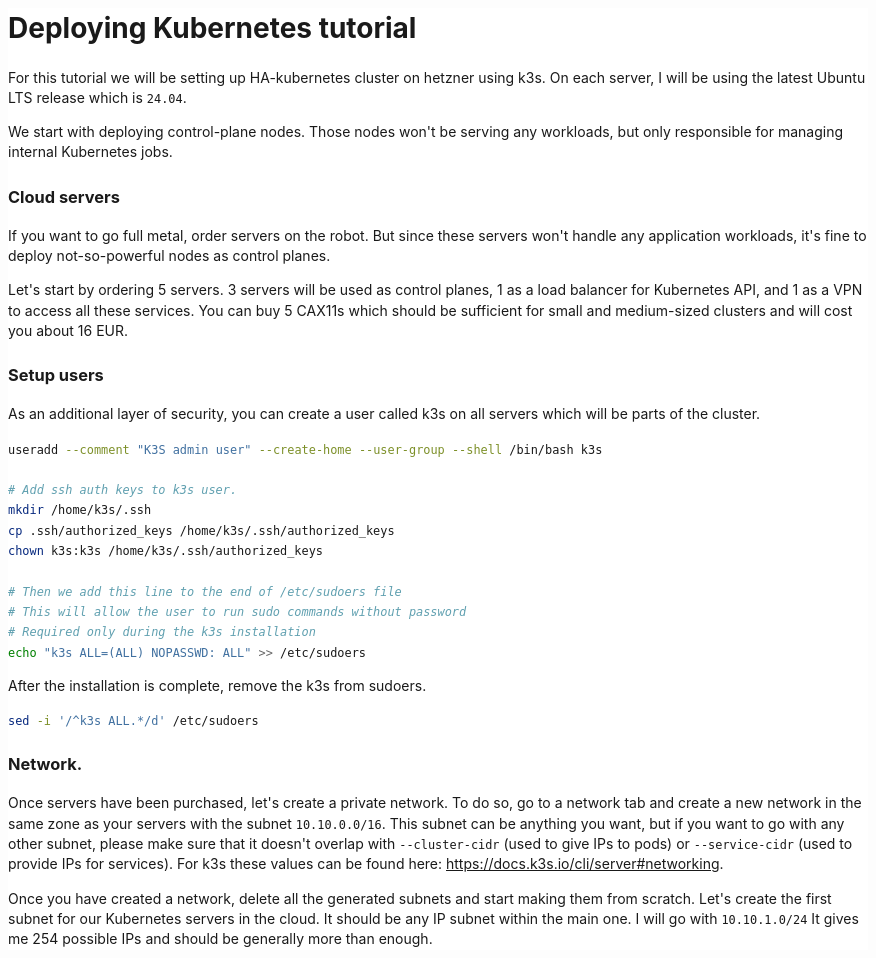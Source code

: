 # Deploying Kubernetes tutorial

For this tutorial we will be setting up HA-kubernetes cluster on hetzner using k3s.
On each server, I will be using the latest Ubuntu LTS release which is `24.04`.

We start with deploying control-plane nodes. Those nodes won't be serving any workloads,
but only responsible for managing internal Kubernetes jobs.


### Cloud servers

If you want to go full metal, order servers on the robot. But since these servers won't handle any application workloads, it's fine to deploy not-so-powerful nodes as control planes.

Let's start by ordering 5 servers. 3 servers will be used as control planes, 1 as a load balancer for Kubernetes API, and 1 as a VPN to access all these services.
You can buy 5 CAX11s which should be sufficient for small and medium-sized clusters and will cost you about 16 EUR.

### Setup users


As an additional layer of security, you can create a user called k3s on all servers which will be parts of the cluster.

```bash
useradd --comment "K3S admin user" --create-home --user-group --shell /bin/bash k3s

# Add ssh auth keys to k3s user.
mkdir /home/k3s/.ssh
cp .ssh/authorized_keys /home/k3s/.ssh/authorized_keys
chown k3s:k3s /home/k3s/.ssh/authorized_keys

# Then we add this line to the end of /etc/sudoers file
# This will allow the user to run sudo commands without password
# Required only during the k3s installation
echo "k3s ALL=(ALL) NOPASSWD: ALL" >> /etc/sudoers
```

After the installation is complete, remove the k3s from sudoers.

```bash
sed -i '/^k3s ALL.*/d' /etc/sudoers
```


### Network.

Once servers have been purchased, let's create a private network. To do so, go to a network tab and create a new network in the same zone as your servers with the subnet `10.10.0.0/16`. This subnet can be anything you want, but if you want to go with any other subnet, please make sure that it doesn't overlap with `--cluster-cidr` (used to give IPs to pods) or `--service-cidr` (used to provide IPs for services). For k3s these values can be found here: https://docs.k3s.io/cli/server#networking.

Once you have created a network, delete all the generated subnets and start making them from scratch. Let's create the first subnet for our Kubernetes servers in the cloud. It should be any IP subnet within the main one. I will go with `10.10.1.0/24` It gives me 254 possible IPs and should be generally more than enough.
